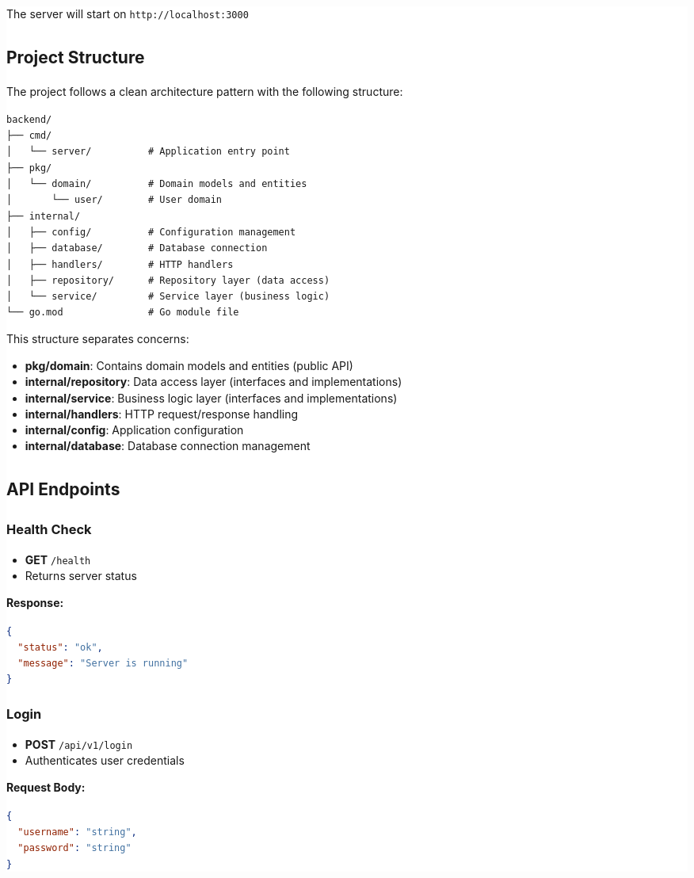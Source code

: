 The server will start on `http://localhost:3000`

## Project Structure

The project follows a clean architecture pattern with the following structure:

```
backend/
├── cmd/
│   └── server/          # Application entry point
├── pkg/
│   └── domain/          # Domain models and entities
│       └── user/        # User domain
├── internal/
│   ├── config/          # Configuration management
│   ├── database/        # Database connection
│   ├── handlers/        # HTTP handlers
│   ├── repository/      # Repository layer (data access)
│   └── service/         # Service layer (business logic)
└── go.mod               # Go module file
```

This structure separates concerns:

- **pkg/domain**: Contains domain models and entities (public API)
- **internal/repository**: Data access layer (interfaces and implementations)
- **internal/service**: Business logic layer (interfaces and implementations)
- **internal/handlers**: HTTP request/response handling
- **internal/config**: Application configuration
- **internal/database**: Database connection management

## API Endpoints

### Health Check

- **GET** `/health`
- Returns server status

**Response:**

```json
{
  "status": "ok",
  "message": "Server is running"
}
```

### Login

- **POST** `/api/v1/login`
- Authenticates user credentials

**Request Body:**

```json
{
  "username": "string",
  "password": "string"
}
```
